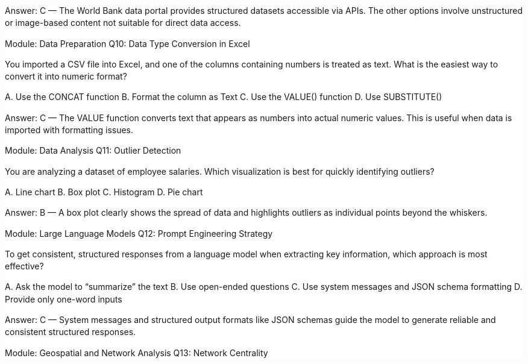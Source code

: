 Answer: C — The World Bank data portal provides structured datasets accessible via APIs. The other options involve unstructured or image-based content not suitable for direct data access.



[](#p-617737-module-data-preparation-34)Module: Data Preparation
Q10: Data Type Conversion in Excel


You imported a CSV file into Excel, and one of the columns containing numbers is treated as text. What is the easiest way to convert it into numeric format?



A. Use the CONCAT function
B. Format the column as Text
C. Use the VALUE() function
D. Use SUBSTITUTE()

Answer: C — The VALUE function converts text that appears as numbers into actual numeric values. This is useful when data is imported with formatting issues.



[](#p-617737-module-data-analysis-35)Module: Data Analysis
Q11: Outlier Detection


You are analyzing a dataset of employee salaries. Which visualization is best for quickly identifying outliers?



A. Line chart
B. Box plot
C. Histogram
D. Pie chart

Answer: B — A box plot clearly shows the spread of data and highlights outliers as individual points beyond the whiskers.



[](#p-617737-module-large-language-models-36)Module: Large Language Models
Q12: Prompt Engineering Strategy


To get consistent, structured responses from a language model when extracting key information, which approach is most effective?



A. Ask the model to “summarize” the text
B. Use open-ended questions
C. Use system messages and JSON schema formatting
D. Provide only one-word inputs

Answer: C — System messages and structured output formats like JSON schemas guide the model to generate reliable and consistent structured responses.



[](#p-617737-module-geospatial-and-network-analysis-37)Module: Geospatial and Network Analysis
Q13: Network Centrality

